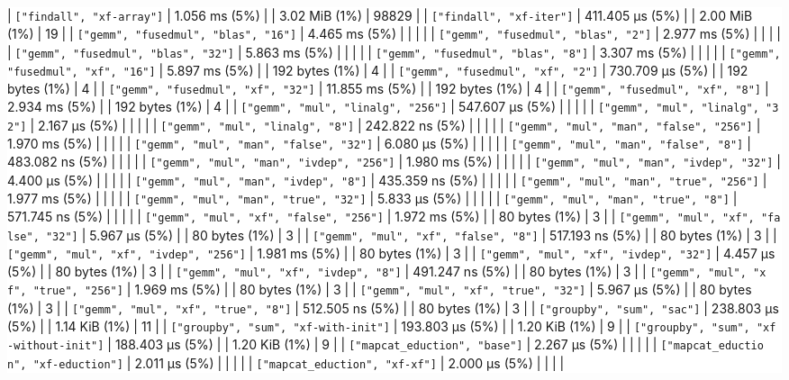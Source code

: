 | `["findall", "xf-array"]`                                      |   1.056 ms (5%) |         |   3.02 MiB (1%) |       98829 |
| `["findall", "xf-iter"]`                                       | 411.405 μs (5%) |         |   2.00 MiB (1%) |          19 |
| `["gemm", "fusedmul", "blas", "16"]`                           |   4.465 ms (5%) |         |                 |             |
| `["gemm", "fusedmul", "blas", "2"]`                            |   2.977 ms (5%) |         |                 |             |
| `["gemm", "fusedmul", "blas", "32"]`                           |   5.863 ms (5%) |         |                 |             |
| `["gemm", "fusedmul", "blas", "8"]`                            |   3.307 ms (5%) |         |                 |             |
| `["gemm", "fusedmul", "xf", "16"]`                             |   5.897 ms (5%) |         |  192 bytes (1%) |           4 |
| `["gemm", "fusedmul", "xf", "2"]`                              | 730.709 μs (5%) |         |  192 bytes (1%) |           4 |
| `["gemm", "fusedmul", "xf", "32"]`                             |  11.855 ms (5%) |         |  192 bytes (1%) |           4 |
| `["gemm", "fusedmul", "xf", "8"]`                              |   2.934 ms (5%) |         |  192 bytes (1%) |           4 |
| `["gemm", "mul", "linalg", "256"]`                             | 547.607 μs (5%) |         |                 |             |
| `["gemm", "mul", "linalg", "32"]`                              |   2.167 μs (5%) |         |                 |             |
| `["gemm", "mul", "linalg", "8"]`                               | 242.822 ns (5%) |         |                 |             |
| `["gemm", "mul", "man", "false", "256"]`                       |   1.970 ms (5%) |         |                 |             |
| `["gemm", "mul", "man", "false", "32"]`                        |   6.080 μs (5%) |         |                 |             |
| `["gemm", "mul", "man", "false", "8"]`                         | 483.082 ns (5%) |         |                 |             |
| `["gemm", "mul", "man", "ivdep", "256"]`                       |   1.980 ms (5%) |         |                 |             |
| `["gemm", "mul", "man", "ivdep", "32"]`                        |   4.400 μs (5%) |         |                 |             |
| `["gemm", "mul", "man", "ivdep", "8"]`                         | 435.359 ns (5%) |         |                 |             |
| `["gemm", "mul", "man", "true", "256"]`                        |   1.977 ms (5%) |         |                 |             |
| `["gemm", "mul", "man", "true", "32"]`                         |   5.833 μs (5%) |         |                 |             |
| `["gemm", "mul", "man", "true", "8"]`                          | 571.745 ns (5%) |         |                 |             |
| `["gemm", "mul", "xf", "false", "256"]`                        |   1.972 ms (5%) |         |   80 bytes (1%) |           3 |
| `["gemm", "mul", "xf", "false", "32"]`                         |   5.967 μs (5%) |         |   80 bytes (1%) |           3 |
| `["gemm", "mul", "xf", "false", "8"]`                          | 517.193 ns (5%) |         |   80 bytes (1%) |           3 |
| `["gemm", "mul", "xf", "ivdep", "256"]`                        |   1.981 ms (5%) |         |   80 bytes (1%) |           3 |
| `["gemm", "mul", "xf", "ivdep", "32"]`                         |   4.457 μs (5%) |         |   80 bytes (1%) |           3 |
| `["gemm", "mul", "xf", "ivdep", "8"]`                          | 491.247 ns (5%) |         |   80 bytes (1%) |           3 |
| `["gemm", "mul", "xf", "true", "256"]`                         |   1.969 ms (5%) |         |   80 bytes (1%) |           3 |
| `["gemm", "mul", "xf", "true", "32"]`                          |   5.967 μs (5%) |         |   80 bytes (1%) |           3 |
| `["gemm", "mul", "xf", "true", "8"]`                           | 512.505 ns (5%) |         |   80 bytes (1%) |           3 |
| `["groupby", "sum", "sac"]`                                    | 238.803 μs (5%) |         |   1.14 KiB (1%) |          11 |
| `["groupby", "sum", "xf-with-init"]`                           | 193.803 μs (5%) |         |   1.20 KiB (1%) |           9 |
| `["groupby", "sum", "xf-without-init"]`                        | 188.403 μs (5%) |         |   1.20 KiB (1%) |           9 |
| `["mapcat_eduction", "base"]`                                  |   2.267 μs (5%) |         |                 |             |
| `["mapcat_eduction", "xf-eduction"]`                           |   2.011 μs (5%) |         |                 |             |
| `["mapcat_eduction", "xf-xf"]`                                 |   2.000 μs (5%) |         |                 |             |